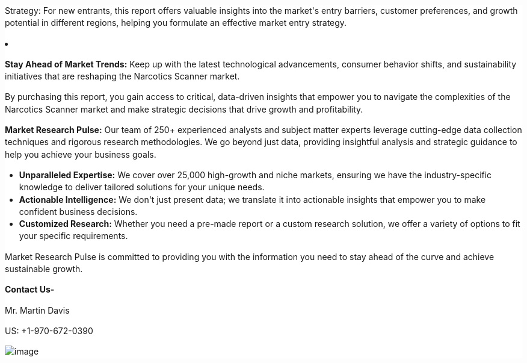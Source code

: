 Strategy:</strong> For new entrants, this report offers valuable insights into the market's entry barriers, customer preferences, and growth potential in different regions, helping you formulate an effective market entry strategy.</p></li><li><p><strong>Stay Ahead of Market Trends:</strong> Keep up with the latest technological advancements, consumer behavior shifts, and sustainability initiatives that are reshaping the Narcotics Scanner market.</p></li></ol><p>By purchasing this report, you gain access to critical, data-driven insights that empower you to navigate the complexities of the Narcotics Scanner market and make strategic decisions that drive growth and profitability.</p><p><strong>Market Research Pulse:</strong>&nbsp;Our team of 250+ experienced analysts and subject matter experts leverage cutting-edge data collection techniques and rigorous research methodologies. We go beyond just data, providing insightful analysis and strategic guidance to help you achieve your business goals.</p><ul><li><strong>Unparalleled Expertise:</strong>&nbsp;We cover over 25,000 high-growth and niche markets, ensuring we have the industry-specific knowledge to deliver tailored solutions for your unique needs.</li><li><strong>Actionable Intelligence:</strong>&nbsp;We don't just present data; we translate it into actionable insights that empower you to make confident business decisions.</li><li><strong>Customized Research:</strong>&nbsp;Whether you need a pre-made report or a custom research solution, we offer a variety of options to fit your specific requirements.</li></ul><p>Market Research Pulse is committed to providing you with the information you need to stay ahead of the curve and achieve sustainable growth.</p><p><strong>Contact Us-</strong></p><p>Mr. Martin Davis</p><p>US: +1-970-672-0390</p>
![image](https://github.com/user-attachments/assets/d81ac8c8-3912-4b76-acec-2335c8895474)
